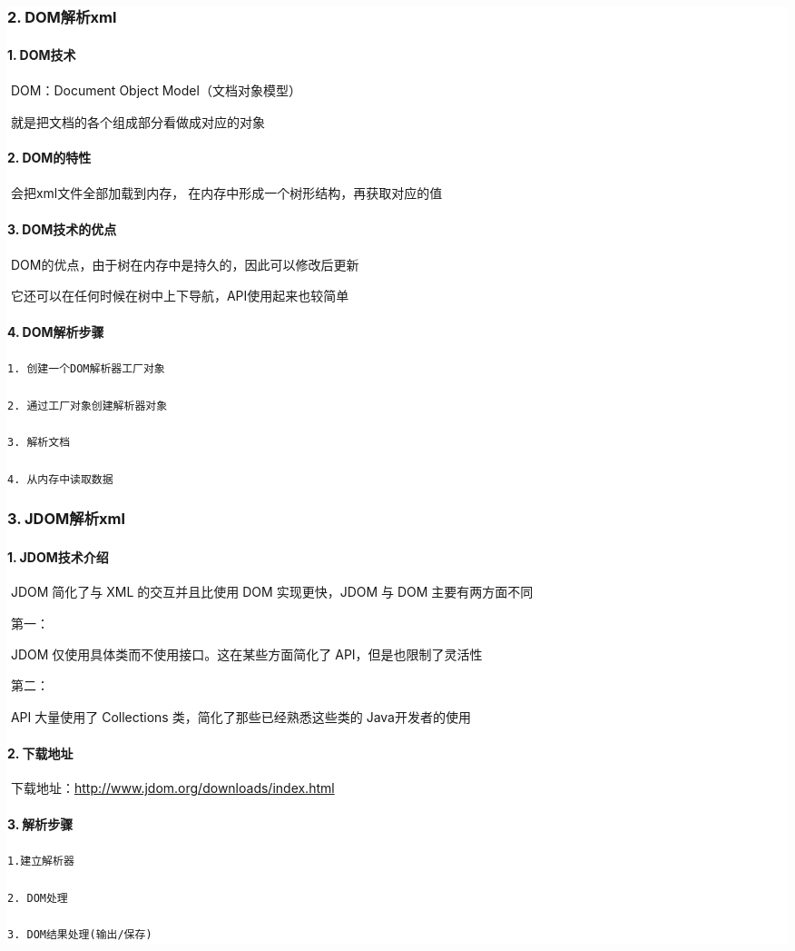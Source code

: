 ### 		2. DOM解析xml

#### 				1. DOM技术

​				DOM：Document Object Model（文档对象模型）

​				 就是把文档的各个组成部分看做成对应的对象

#### 				2. DOM的特性

​				会把xml文件全部加载到内存， 在内存中形成一个树形结构，再获取对应的值

#### 				3. DOM技术的优点

​				DOM的优点，由于树在内存中是持久的，因此可以修改后更新

​				它还可以在任何时候在树中上下导航，API使用起来也较简单

#### 				4. DOM解析步骤

```
1. 创建一个DOM解析器工厂对象

2. 通过工厂对象创建解析器对象

3. 解析文档

4. 从内存中读取数据
```

### 		3. JDOM解析xml

#### 				1. JDOM技术介绍

​					JDOM 简化了与 XML 的交互并且比使用 DOM 实现更快，JDOM 与 DOM 主要有两方面不同

​						第一：

​								JDOM 仅使用具体类而不使用接口。这在某些方面简化了 API，但是也限制了灵活性

​						第二：

​								API 大量使用了 Collections 类，简化了那些已经熟悉这些类的 Java开发者的使用

#### 				2. 下载地址

​					下载地址：http://www.jdom.org/downloads/index.html

#### 				3. 解析步骤

```
1.建立解析器

2. DOM处理

3. DOM结果处理(输出/保存)
```

